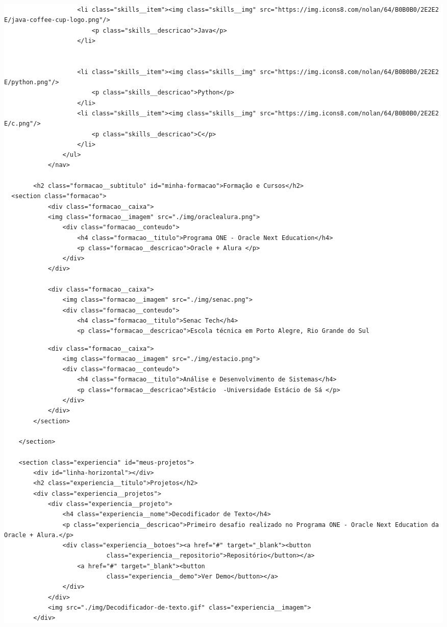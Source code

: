 						<li class="skills__item"><img class="skills__img" src="https://img.icons8.com/nolan/64/B0B0B0/2E2E2E/java-coffee-cup-logo.png"/>
							<p class="skills__descricao">Java</p>
						</li>
						
						
						<li class="skills__item"><img class="skills__img" src="https://img.icons8.com/nolan/64/B0B0B0/2E2E2E/python.png"/>
							<p class="skills__descricao">Python</p>
						</li>
						<li class="skills__item"><img class="skills__img" src="https://img.icons8.com/nolan/64/B0B0B0/2E2E2E/c.png"/>
							<p class="skills__descricao">C</p>
						</li>
					</ul>
				</nav>

			<h2 class="formacao__subtitulo" id="minha-formacao">Formação e Cursos</h2>
      <section class="formacao">
				<div class="formacao__caixa">
				<img class="formacao__imagem" src="./img/oraclealura.png">
					<div class="formacao__conteudo">
						<h4 class="formacao__titulo">Programa ONE - Oracle Next Education</h4>
						<p class="formacao__descricao">Oracle + Alura </p>
					</div>
				</div>

				<div class="formacao__caixa">
					<img class="formacao__imagem" src="./img/senac.png">
					<div class="formacao__conteudo">
						<h4 class="formacao__titulo">Senac Tech</h4>
						<p class="formacao__descricao">Escola técnica em Porto Alegre, Rio Grande do Sul
</p>
					</div>
				</div>

				<div class="formacao__caixa">
					<img class="formacao__imagem" src="./img/estacio.png">
					<div class="formacao__conteudo">
						<h4 class="formacao__titulo">Análise e Desenvolvimento de Sistemas</h4>
						<p class="formacao__descricao">Estácio  -Universidade Estácio de Sá </p>
					</div>
				</div>
			</section>

		</section>

		<section class="experiencia" id="meus-projetos">
			<div id="linha-horizontal"></div>
			<h2 class="experiencia__titulo">Projetos</h2>
			<div class="experiencia__projetos">
				<div class="experiencia__projeto">
					<h4 class="experiencia__nome">Decodificador de Texto</h4>
					<p class="experiencia__descricao">Primeiro desafio realizado no Programa ONE - Oracle Next Education da Oracle + Alura.</p>
					<div class="experiencia__botoes"><a href="#" target="_blank"><button
								class="experiencia__repositorio">Repositório</button></a>
						<a href="#" target="_blank"><button
								class="experiencia__demo">Ver Demo</button></a>
					</div>
				</div>
				<img src="./img/Decodificador-de-texto.gif" class="experiencia__imagem">
			</div>
